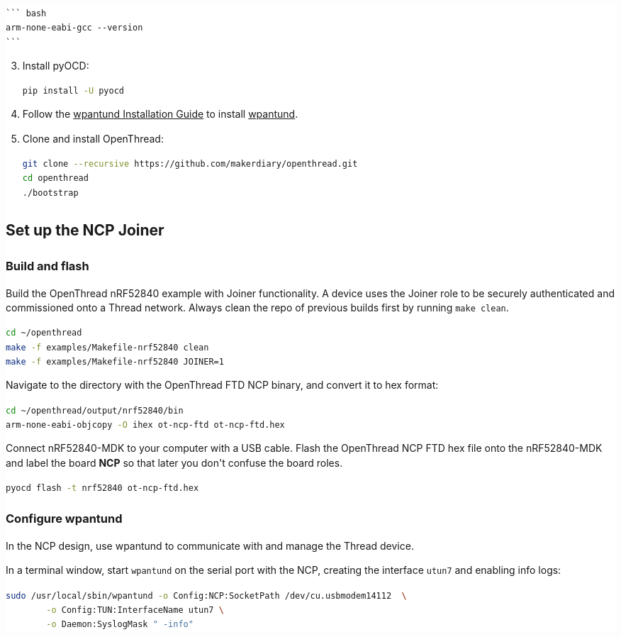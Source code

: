     ``` bash
    arm-none-eabi-gcc --version
    ```

3. Install pyOCD:

    ``` bash
    pip install -U pyocd
    ```

4. Follow the [wpantund Installation Guide](https://github.com/openthread/wpantund/blob/master/INSTALL.md) to install [wpantund](https://github.com/openthread/wpantund).

5. Clone and install OpenThread:

    ``` bash
    git clone --recursive https://github.com/makerdiary/openthread.git
    cd openthread
    ./bootstrap
    ```

## Set up the NCP Joiner

### Build and flash

Build the OpenThread nRF52840 example with Joiner functionality. A device uses the Joiner role to be securely authenticated and commissioned onto a Thread network. Always clean the repo of previous builds first by running `make clean`.

``` bash
cd ~/openthread
make -f examples/Makefile-nrf52840 clean
make -f examples/Makefile-nrf52840 JOINER=1
```

Navigate to the directory with the OpenThread FTD NCP binary, and convert it to hex format:

``` bash
cd ~/openthread/output/nrf52840/bin
arm-none-eabi-objcopy -O ihex ot-ncp-ftd ot-ncp-ftd.hex
```

Connect nRF52840-MDK to your computer with a USB cable. Flash the OpenThread NCP FTD hex file onto the nRF52840-MDK and label the board __NCP__ so that later you don't confuse the board roles.

``` bash
pyocd flash -t nrf52840 ot-ncp-ftd.hex
```

### Configure wpantund

In the NCP design, use wpantund to communicate with and manage the Thread device.

In a terminal window, start `wpantund` on the serial port with the NCP, creating the interface `utun7` and enabling info logs:

``` bash
sudo /usr/local/sbin/wpantund -o Config:NCP:SocketPath /dev/cu.usbmodem14112  \
        -o Config:TUN:InterfaceName utun7 \
        -o Daemon:SyslogMask " -info"
```
